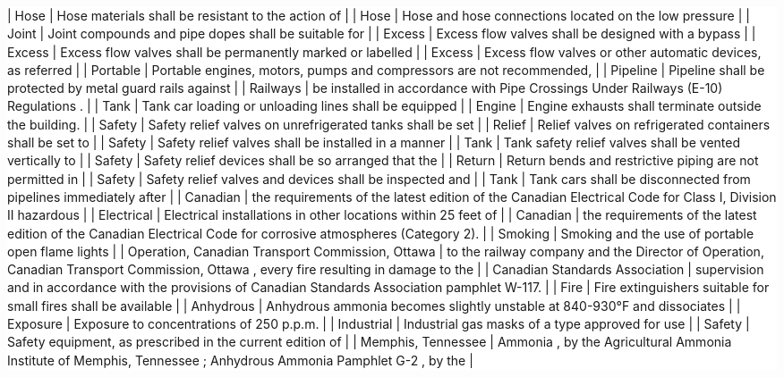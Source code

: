 | Hose                                             | Hose materials shall be resistant to the action of                                                                                     |
| Hose                                             | Hose and hose connections located on the low pressure                                                                                  |
| Joint                                            | Joint compounds and pipe dopes shall be suitable for                                                                                   |
| Excess                                           | Excess flow valves shall be designed with a bypass                                                                                     |
| Excess                                           | Excess flow valves shall be permanently marked or labelled                                                                             |
| Excess                                           | Excess flow valves or other automatic devices, as referred                                                                             |
| Portable                                         | Portable engines, motors, pumps and compressors are not recommended,                                                                   |
| Pipeline                                         | Pipeline shall be protected by metal guard rails against                                                                               |
| Railways                                         | be installed in accordance with Pipe Crossings Under Railways  (E-10) Regulations .                                                    |
| Tank                                             | Tank car loading or unloading lines shall be equipped                                                                                  |
| Engine                                           | Engine  exhausts shall terminate outside the building.                                                                                 |
| Safety                                           | Safety relief valves on unrefrigerated tanks shall be set                                                                              |
| Relief                                           | Relief valves on refrigerated containers shall be set to                                                                               |
| Safety                                           | Safety relief valves shall be installed in a manner                                                                                    |
| Tank                                             | Tank safety relief valves shall be vented vertically to                                                                                |
| Safety                                           | Safety relief devices shall be so arranged that the                                                                                    |
| Return                                           | Return bends and restrictive piping are not permitted in                                                                               |
| Safety                                           | Safety relief valves and devices shall be inspected and                                                                                |
| Tank                                             | Tank cars shall be disconnected from pipelines immediately after                                                                       |
| Canadian                                         | the requirements of the latest edition of the Canadian Electrical Code for Class I, Division II hazardous                              |
| Electrical                                       | Electrical installations in other locations within 25 feet of                                                                          |
| Canadian                                         | the requirements of the latest edition of the Canadian  Electrical Code for corrosive atmospheres (Category 2).                        |
| Smoking                                          | Smoking and the use of portable open flame lights                                                                                      |
| Operation, Canadian Transport Commission, Ottawa | to the railway company and the Director of Operation, Canadian Transport Commission, Ottawa , every fire resulting in damage to the    |
| Canadian Standards Association                   | supervision and in accordance with the provisions of Canadian Standards Association  pamphlet W-117.                                   |
| Fire                                             | Fire extinguishers suitable for small fires shall be available                                                                         |
| Anhydrous                                        | Anhydrous ammonia becomes slightly unstable at 840-930°F and dissociates                                                               |
| Exposure                                         | Exposure  to concentrations of 250 p.p.m.                                                                                              |
| Industrial                                       | Industrial gas masks of a type approved for use                                                                                        |
| Safety                                           | Safety equipment, as prescribed in the current edition of                                                                              |
| Memphis, Tennessee                               | Ammonia , by the Agricultural Ammonia Institute of Memphis, Tennessee ; Anhydrous Ammonia Pamphlet G-2 , by the                        |